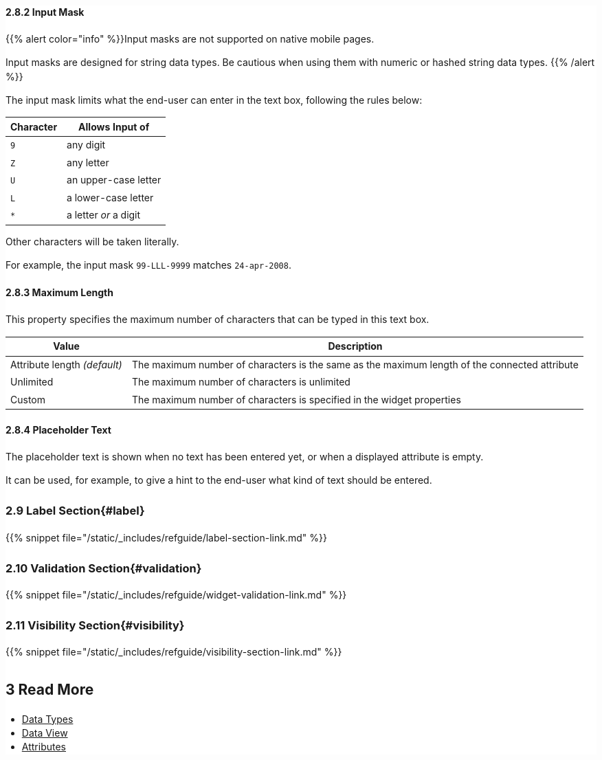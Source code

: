 #### 2.8.2 Input Mask

{{% alert color="info" %}}Input masks are not supported on native mobile pages.

Input masks are designed for string data types. Be cautious when using them with numeric or hashed string data types.
{{% /alert %}}

The input mask limits what the end-user can enter in the text box, following the rules below:

| Character | Allows Input of |
| ----- | ----- |
| `9` | any digit |
| `Z` | any letter |
| `U` | an upper-case letter |
| `L` | a lower-case letter |
| `*` | a letter *or* a digit |

Other characters will be taken literally.

For example, the input mask `99-LLL-9999` matches `24-apr-2008`.

#### 2.8.3 Maximum Length

This property specifies the maximum number of characters that can be typed in this text box.

| Value | Description |
| --- | --- |
| Attribute length *(default)* | The maximum number of characters is the same as the maximum length of the connected attribute |
| Unlimited | The maximum number of characters is unlimited |
| Custom | The maximum number of characters is specified in the widget properties |

#### 2.8.4 Placeholder Text

The placeholder text is shown when no text has been entered yet, or when a displayed attribute is empty.

It can be used, for example, to give a hint to the end-user what kind of text should be entered.

<a name="label-properties"></a>
### 2.9 Label Section{#label}

{{% snippet file="/static/_includes/refguide/label-section-link.md" %}}

### 2.10 Validation Section{#validation}

{{% snippet file="/static/_includes/refguide/widget-validation-link.md" %}}

### 2.11 Visibility Section{#visibility}

{{% snippet file="/static/_includes/refguide/visibility-section-link.md" %}}

## 3 Read More

* [Data Types](data-types)  
* [Data View](data-view)
* [Attributes](attributes)

